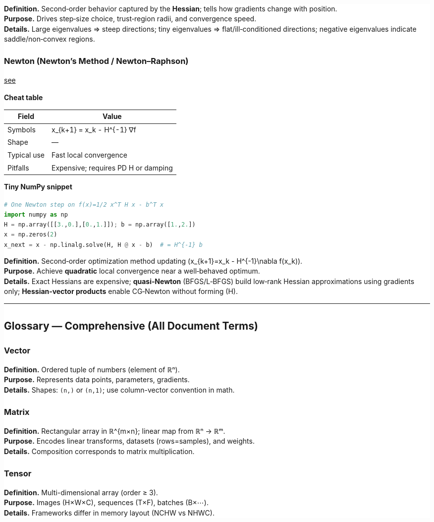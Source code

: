 **Definition.** Second‑order behavior captured by the **Hessian**; tells how gradients change with position.  
**Purpose.** Drives step‑size choice, trust‑region radii, and convergence speed.  
**Details.** Large eigenvalues ⇒ steep directions; tiny eigenvalues ⇒ flat/ill‑conditioned directions; negative eigenvalues indicate saddle/non‑convex regions.

### Newton (Newton’s Method / Newton–Raphson)
[see](#sec-mcalc)

**Cheat table**

| Field | Value |
|---|---|
| Symbols | x_{k+1} = x_k - H^{-1} ∇f |
| Shape | — |
| Typical use | Fast local convergence |
| Pitfalls | Expensive; requires PD H or damping |

**Tiny NumPy snippet**

```python
# One Newton step on f(x)=1/2 x^T H x - b^T x
import numpy as np
H = np.array([[3.,0.],[0.,1.]]); b = np.array([1.,2.])
x = np.zeros(2)
x_next = x - np.linalg.solve(H, H @ x - b)  # = H^{-1} b
```

**Definition.** Second‑order optimization method updating \(x_{k+1}=x_k - H^{-1}\nabla f(x_k)\).  
**Purpose.** Achieve **quadratic** local convergence near a well‑behaved optimum.  
**Details.** Exact Hessians are expensive; **quasi‑Newton** (BFGS/L‑BFGS) build low‑rank Hessian approximations using gradients only; **Hessian‑vector products** enable CG‑Newton without forming \(H\).

---

## Glossary — Comprehensive (All Document Terms)

### Vector
**Definition.** Ordered tuple of numbers (element of ℝⁿ).  
**Purpose.** Represents data points, parameters, gradients.  
**Details.** Shapes: `(n,)` or `(n,1)`; use column-vector convention in math.

### Matrix
**Definition.** Rectangular array in ℝ^{m×n}; linear map from ℝⁿ → ℝᵐ.  
**Purpose.** Encodes linear transforms, datasets (rows=samples), and weights.  
**Details.** Composition corresponds to matrix multiplication.

### Tensor
**Definition.** Multi-dimensional array (order ≥ 3).  
**Purpose.** Images (H×W×C), sequences (T×F), batches (B×⋯).  
**Details.** Frameworks differ in memory layout (NCHW vs NHWC).
